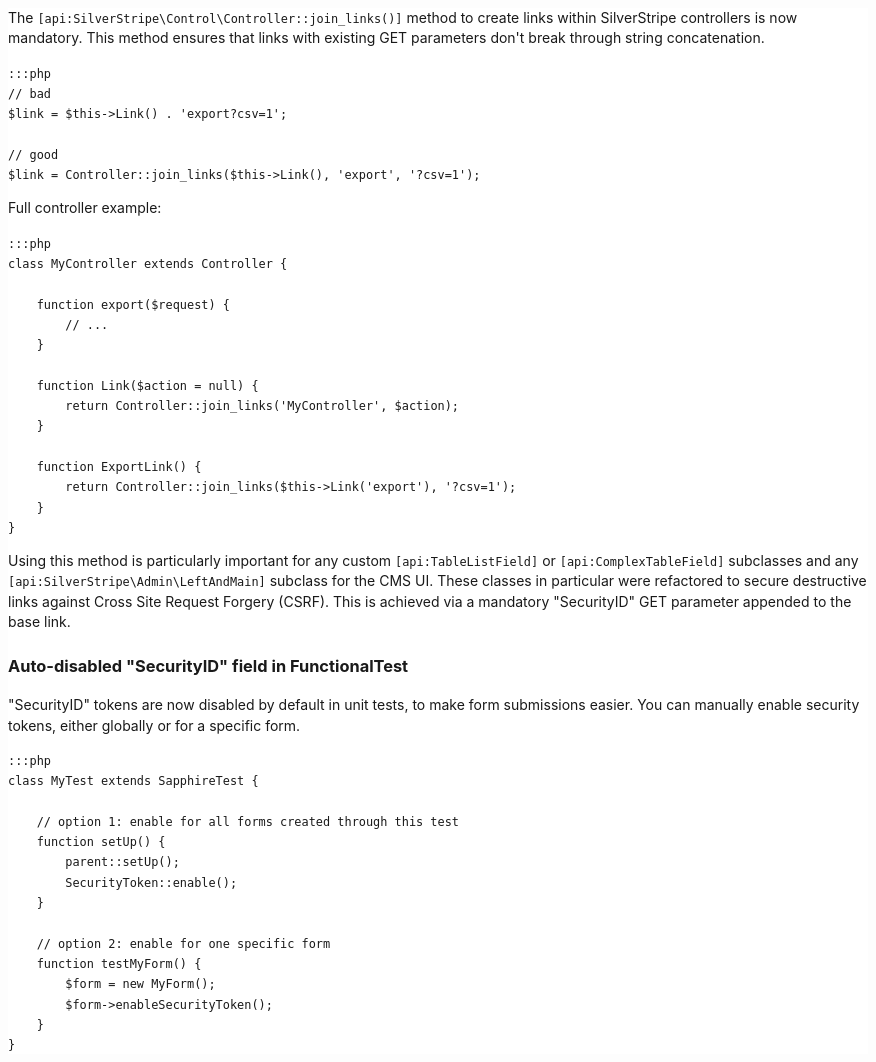 The `[api:SilverStripe\Control\Controller::join_links()]` method
to create links within SilverStripe controllers is now mandatory. This method ensures that links with existing GET
parameters don't break through string concatenation. 

	:::php
	// bad
	$link = $this->Link() . 'export?csv=1';
	
	// good
	$link = Controller::join_links($this->Link(), 'export', '?csv=1');


Full controller example:

	:::php
	class MyController extends Controller {
	
		function export($request) {
			// ...
		}
		
		function Link($action = null) {
			return Controller::join_links('MyController', $action);
		}
	
		function ExportLink() {
			return Controller::join_links($this->Link('export'), '?csv=1');
		}
	}


Using this method is particularly important for any custom
`[api:TableListField]` or
`[api:ComplexTableField]` subclasses and any
`[api:SilverStripe\Admin\LeftAndMain]` subclass for the CMS UI. These classes in
particular were refactored to secure destructive links against Cross Site Request Forgery (CSRF). This is achieved via a
mandatory "SecurityID" GET parameter appended to the base link.

### Auto-disabled "SecurityID" field in FunctionalTest

"SecurityID" tokens are now disabled by default in unit tests, to make form submissions easier.
You can manually enable security tokens, either globally or for a specific form.

	:::php
	class MyTest extends SapphireTest {
	
		// option 1: enable for all forms created through this test
		function setUp() {
			parent::setUp();
			SecurityToken::enable();
		}
		
		// option 2: enable for one specific form
		function testMyForm() {
			$form = new MyForm();
			$form->enableSecurityToken();
		}
	}
